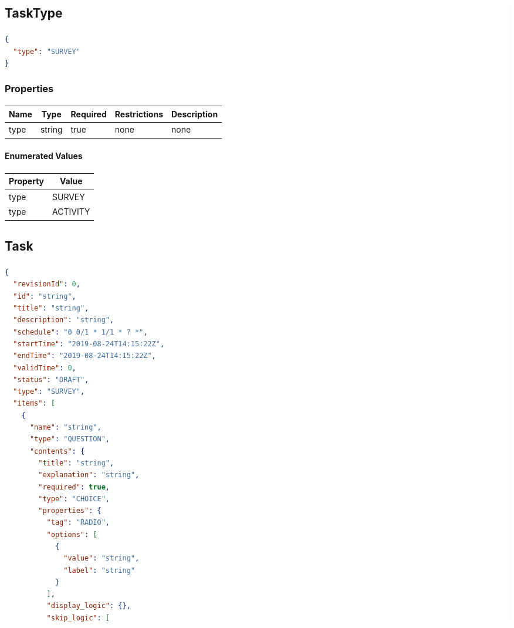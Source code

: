 <h2 id="tocS_TaskType">TaskType</h2>

<a id="schematasktype"></a>
<a id="schema_TaskType"></a>
<a id="tocStasktype"></a>
<a id="tocstasktype"></a>

```json
{
  "type": "SURVEY"
}

```

### Properties

|Name|Type|Required|Restrictions|Description|
|---|---|---|---|---|
|type|string|true|none|none|

#### Enumerated Values

|Property|Value|
|---|---|
|type|SURVEY|
|type|ACTIVITY|

<h2 id="tocS_Task">Task</h2>

<a id="schematask"></a>
<a id="schema_Task"></a>
<a id="tocStask"></a>
<a id="tocstask"></a>

```json
{
  "revisionId": 0,
  "id": "string",
  "title": "string",
  "description": "string",
  "schedule": "0 0/1 * 1/1 * ? *",
  "startTime": "2019-08-24T14:15:22Z",
  "endTime": "2019-08-24T14:15:22Z",
  "validTime": 0,
  "status": "DRAFT",
  "type": "SURVEY",
  "items": [
    {
      "name": "string",
      "type": "QUESTION",
      "contents": {
        "title": "string",
        "explanation": "string",
        "required": true,
        "type": "CHOICE",
        "properties": {
          "tag": "RADIO",
          "options": [
            {
              "value": "string",
              "label": "string"
            }
          ],
          "display_logic": {},
          "skip_logic": [
```